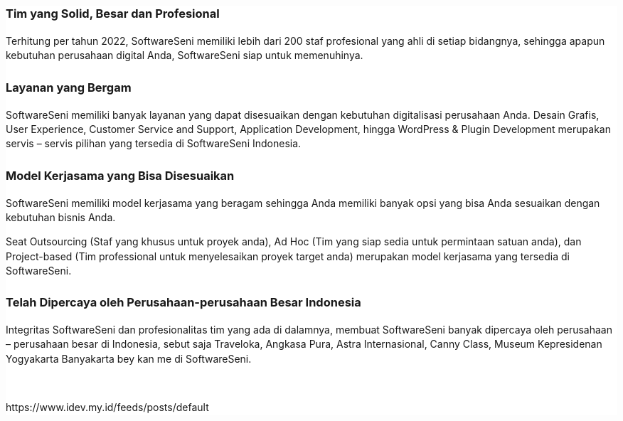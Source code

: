 ### **Tim yang Solid, Besar dan Profesional**

Terhitung per tahun 2022, SoftwareSeni memiliki lebih dari 200 staf profesional yang ahli di setiap bidangnya, sehingga apapun kebutuhan perusahaan digital Anda, SoftwareSeni siap untuk memenuhinya.

### **Layanan yang Bergam**

SoftwareSeni memiliki banyak layanan yang dapat disesuaikan dengan kebutuhan digitalisasi perusahaan Anda. Desain Grafis, User Experience, Customer Service and Support, Application Development, hingga WordPress &amp; Plugin Development merupakan servis – servis pilihan yang tersedia di SoftwareSeni Indonesia.

### **Model Kerjasama yang Bisa Disesuaikan**

SoftwareSeni memiliki model kerjasama yang beragam sehingga Anda memiliki banyak opsi yang bisa Anda sesuaikan dengan kebutuhan bisnis Anda.

Seat Outsourcing (Staf yang khusus untuk proyek anda), Ad Hoc (Tim yang siap sedia untuk permintaan satuan anda), dan Project-based (Tim professional untuk menyelesaikan proyek target anda) merupakan model kerjasama yang tersedia di SoftwareSeni.

### **Telah Dipercaya oleh Perusahaan-perusahaan Besar Indonesia**

Integritas SoftwareSeni dan profesionalitas tim yang ada di dalamnya, membuat SoftwareSeni banyak dipercaya oleh perusahaan – perusahaan besar di Indonesia, sebut saja Traveloka, Angkasa Pura, Astra Internasional, Canny Class, Museum Kepresidenan Yogyakarta Banyakarta bey kan me di SoftwareSeni.

️

</div><div>https://www.idev.my.id/feeds/posts/default</div>